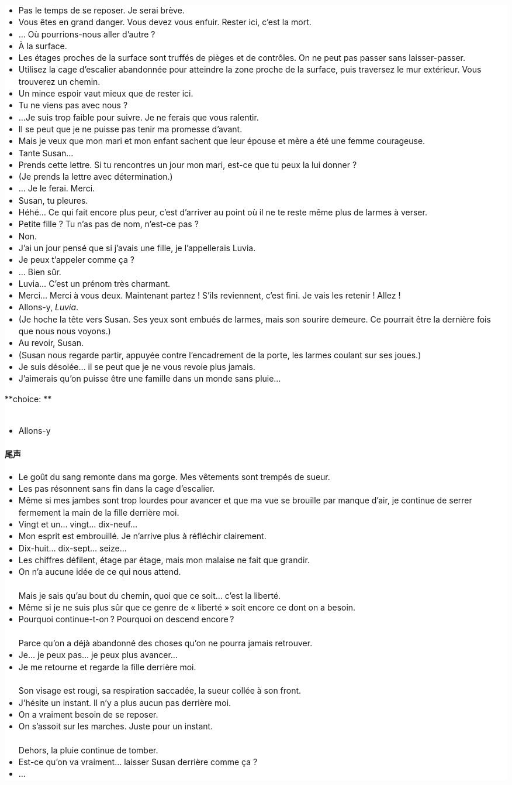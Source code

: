 - Pas le temps de se reposer. Je serai brève.
- Vous êtes en grand danger. Vous devez vous enfuir. Rester ici, c’est la mort.
- … Où pourrions-nous aller d’autre ?
- À la surface.
- Les étages proches de la surface sont truffés de pièges et de contrôles. On ne peut pas passer sans laisser-passer.
- Utilisez la cage d’escalier abandonnée pour atteindre la zone proche de la surface, puis traversez le mur extérieur. Vous trouverez un chemin.
- Un mince espoir vaut mieux que de rester ici.
- Tu ne viens pas avec nous ?
- …Je suis trop faible pour suivre. Je ne ferais que vous ralentir.
- Il se peut que je ne puisse pas tenir ma promesse d’avant.
- Mais je veux que mon mari et mon enfant sachent que leur épouse et mère a été une femme courageuse.
- Tante Susan…
- Prends cette lettre. Si tu rencontres un jour mon mari, est-ce que tu peux la lui donner ?
- (Je prends la lettre avec détermination.)
- … Je le ferai. Merci.
- Susan, tu pleures.
- Héhé… Ce qui fait encore plus peur, c’est d’arriver au point où il ne te reste même plus de larmes à verser.
- Petite fille ? Tu n’as pas de nom, n’est-ce pas ?
- Non.
- J’ai un jour pensé que si j’avais une fille, je l’appellerais Luvia.
- Je peux t’appeler comme ça ?
- … Bien sûr.
- Luvia… C’est un prénom très charmant.
- Merci… Merci à vous deux. Maintenant partez ! S’ils reviennent, c’est fini. Je vais les retenir ! Allez !
- Allons-y, <i>Luvia</i>.
- (Je hoche la tête vers Susan. Ses yeux sont embués de larmes, mais son sourire demeure. Ce pourrait être la dernière fois que nous nous voyons.)
- Au revoir, Susan.
- (Susan nous regarde partir, appuyée contre l’encadrement de la porte, les larmes coulant sur ses joues.)
- Je suis désolée… il se peut que je ne vous revoie plus jamais.
- J’aimerais qu’on puisse être une famille dans un monde sans pluie…

**choice: **<br><br>
- Allons-y

#### 尾声

- Le goût du sang remonte dans ma gorge. Mes vêtements sont trempés de sueur.
- Les pas résonnent sans fin dans la cage d’escalier.
- Même si mes jambes sont trop lourdes pour avancer et que ma vue se brouille par manque d’air, je continue de serrer fermement la main de la fille derrière moi.
- Vingt et un… vingt… dix-neuf…
- Mon esprit est embrouillé. Je n’arrive plus à réfléchir clairement.
- Dix-huit… dix-sept… seize…
- Les chiffres défilent, étage par étage, mais mon malaise ne fait que grandir.
- On n’a aucune idée de ce qui nous attend.<br><br>Mais je sais qu’au bout du chemin, quoi que ce soit… c’est la liberté.
- Même si je ne suis plus sûr que ce genre de « liberté » soit encore ce dont on a besoin.
- Pourquoi continue-t-on ? Pourquoi on descend encore ?<br><br>Parce qu’on a déjà abandonné des choses qu’on ne pourra jamais retrouver.
- Je… je peux pas… je peux plus avancer…
- Je me retourne et regarde la fille derrière moi.<br><br>Son visage est rougi, sa respiration saccadée, la sueur collée à son front.
- J’hésite un instant. Il n’y a plus aucun pas derrière moi.
- On a vraiment besoin de se reposer.
- On s’assoit sur les marches. Juste pour un instant.<br><br>Dehors, la pluie continue de tomber.
- Est-ce qu’on va vraiment… laisser Susan derrière comme ça ?
- …